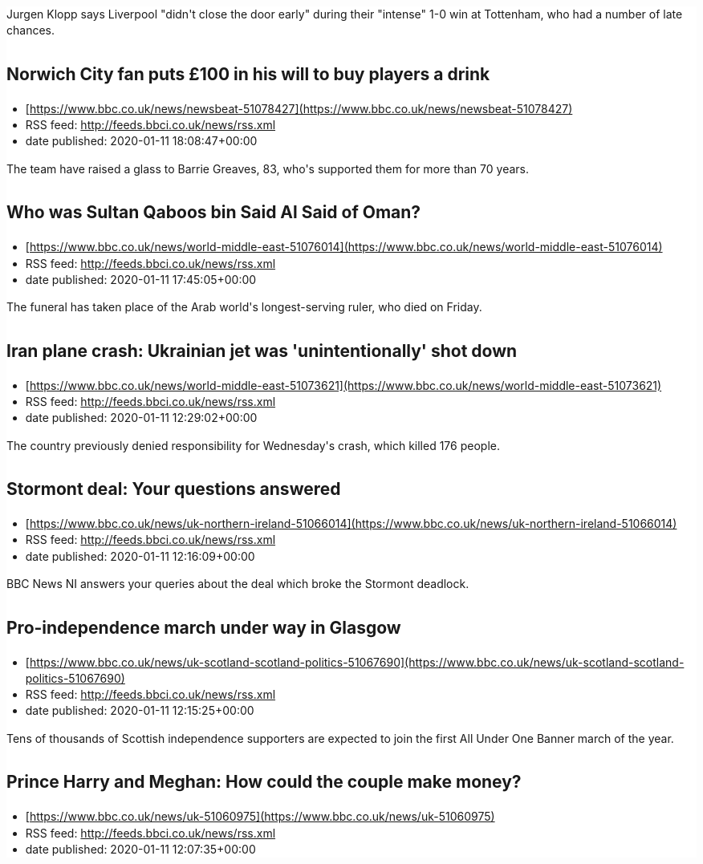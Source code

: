 Jurgen Klopp says Liverpool "didn't close the door early" during their "intense" 1-0 win at Tottenham, who had a number of late chances.

## Norwich City fan puts £100 in his will to buy players a drink
 - [https://www.bbc.co.uk/news/newsbeat-51078427](https://www.bbc.co.uk/news/newsbeat-51078427)
 - RSS feed: http://feeds.bbci.co.uk/news/rss.xml
 - date published: 2020-01-11 18:08:47+00:00

The team have raised a glass to Barrie Greaves, 83, who's supported them for more than 70 years.

## Who was Sultan Qaboos bin Said Al Said of Oman?
 - [https://www.bbc.co.uk/news/world-middle-east-51076014](https://www.bbc.co.uk/news/world-middle-east-51076014)
 - RSS feed: http://feeds.bbci.co.uk/news/rss.xml
 - date published: 2020-01-11 17:45:05+00:00

The funeral has taken place of the Arab world's longest-serving ruler, who died on Friday.

## Iran plane crash: Ukrainian jet was 'unintentionally' shot down
 - [https://www.bbc.co.uk/news/world-middle-east-51073621](https://www.bbc.co.uk/news/world-middle-east-51073621)
 - RSS feed: http://feeds.bbci.co.uk/news/rss.xml
 - date published: 2020-01-11 12:29:02+00:00

The country previously denied responsibility for Wednesday's crash, which killed 176 people.

## Stormont deal: Your questions answered
 - [https://www.bbc.co.uk/news/uk-northern-ireland-51066014](https://www.bbc.co.uk/news/uk-northern-ireland-51066014)
 - RSS feed: http://feeds.bbci.co.uk/news/rss.xml
 - date published: 2020-01-11 12:16:09+00:00

BBC News NI answers your queries about the deal which broke the Stormont deadlock.

## Pro-independence march under way in Glasgow
 - [https://www.bbc.co.uk/news/uk-scotland-scotland-politics-51067690](https://www.bbc.co.uk/news/uk-scotland-scotland-politics-51067690)
 - RSS feed: http://feeds.bbci.co.uk/news/rss.xml
 - date published: 2020-01-11 12:15:25+00:00

Tens of thousands of Scottish independence supporters are expected to join the first All Under One Banner march of the year.

## Prince Harry and Meghan: How could the couple make money?
 - [https://www.bbc.co.uk/news/uk-51060975](https://www.bbc.co.uk/news/uk-51060975)
 - RSS feed: http://feeds.bbci.co.uk/news/rss.xml
 - date published: 2020-01-11 12:07:35+00:00
